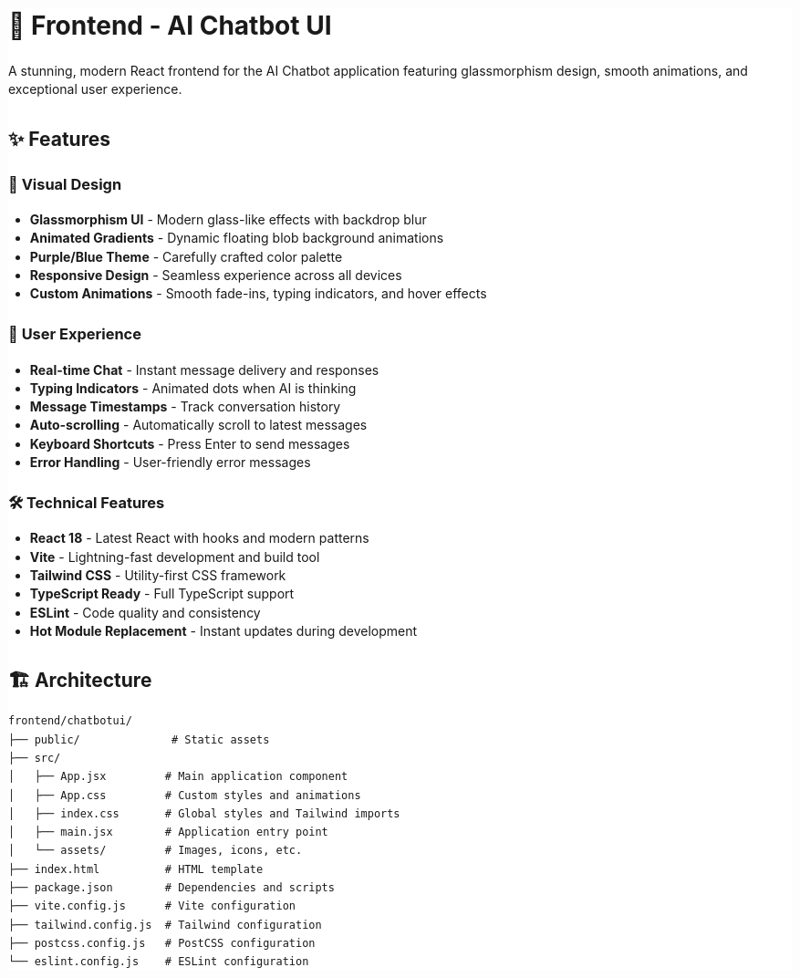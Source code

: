 # 🎨 Frontend - AI Chatbot UI

A stunning, modern React frontend for the AI Chatbot application featuring glassmorphism design, smooth animations, and exceptional user experience.

## ✨ Features

### 🎨 **Visual Design**
- **Glassmorphism UI** - Modern glass-like effects with backdrop blur
- **Animated Gradients** - Dynamic floating blob background animations
- **Purple/Blue Theme** - Carefully crafted color palette
- **Responsive Design** - Seamless experience across all devices
- **Custom Animations** - Smooth fade-ins, typing indicators, and hover effects

### 🚀 **User Experience**
- **Real-time Chat** - Instant message delivery and responses
- **Typing Indicators** - Animated dots when AI is thinking
- **Message Timestamps** - Track conversation history
- **Auto-scrolling** - Automatically scroll to latest messages
- **Keyboard Shortcuts** - Press Enter to send messages
- **Error Handling** - User-friendly error messages

### 🛠️ **Technical Features**
- **React 18** - Latest React with hooks and modern patterns
- **Vite** - Lightning-fast development and build tool
- **Tailwind CSS** - Utility-first CSS framework
- **TypeScript Ready** - Full TypeScript support
- **ESLint** - Code quality and consistency
- **Hot Module Replacement** - Instant updates during development

## 🏗️ Architecture

```
frontend/chatbotui/
├── public/              # Static assets
├── src/
│   ├── App.jsx         # Main application component
│   ├── App.css         # Custom styles and animations
│   ├── index.css       # Global styles and Tailwind imports
│   ├── main.jsx        # Application entry point
│   └── assets/         # Images, icons, etc.
├── index.html          # HTML template
├── package.json        # Dependencies and scripts
├── vite.config.js      # Vite configuration
├── tailwind.config.js  # Tailwind configuration
├── postcss.config.js   # PostCSS configuration
└── eslint.config.js    # ESLint configuration
```
